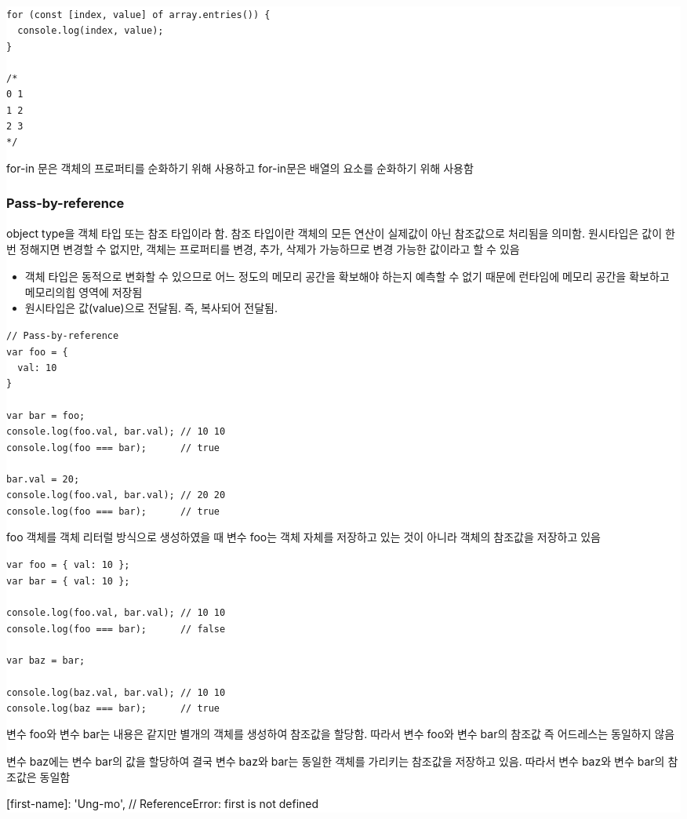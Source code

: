 ```
for (const [index, value] of array.entries()) {
  console.log(index, value);
}

/*
0 1
1 2
2 3
*/
```

for-in 문은 객체의 프로퍼티를 순화하기 위해 사용하고 for-in문은 배열의 요소를 순화하기 위해 사용함

### Pass-by-reference

object type을 객체 타입 또는 참조 타입이라 함. 참조 타입이란 객체의 모든 연산이 실제값이 아닌 참조값으로 처리됨을 의미함. 원시타입은 값이 한 번 정해지면 변경할 수 없지만, 객체는 프로퍼티를 변경, 추가, 삭제가 가능하므로 변경 가능한 값이라고 할 수 있음

- 객체 타입은 동적으로 변화할 수 있으므로 어느 정도의 메모리 공간을 확보해야 하는지 예측할 수 없기 때문에 런타임에 메모리 공간을 확보하고 메모리의힙 영역에 저장됨
- 원시타입은 값(value)으로 전달됨. 즉, 복사되어 전달됨.

```
// Pass-by-reference
var foo = {
  val: 10
}

var bar = foo;
console.log(foo.val, bar.val); // 10 10
console.log(foo === bar);      // true

bar.val = 20;
console.log(foo.val, bar.val); // 20 20
console.log(foo === bar);      // true
```

foo 객체를 객체 리터럴 방식으로 생성하였을 때 변수 foo는 객체 자체를 저장하고 있는 것이 아니라 객체의 참조값을 저장하고 있음

```
var foo = { val: 10 };
var bar = { val: 10 };

console.log(foo.val, bar.val); // 10 10
console.log(foo === bar);      // false

var baz = bar;

console.log(baz.val, bar.val); // 10 10
console.log(baz === bar);      // true
```

변수 foo와 변수 bar는 내용은 같지만 별개의 객체를 생성하여 참조값을 할당함. 따라서 변수 foo와 변수 bar의 참조값 즉 어드레스는 동일하지 않음

변수 baz에는 변수 bar의 값을 할당하여 결국 변수 baz와 bar는 동일한 객체를 가리키는 참조값을 저장하고 있음. 따라서 변수 baz와 변수 bar의 참조값은 동일함


  [first-name]: 'Ung-mo', // ReferenceError: first is not defined